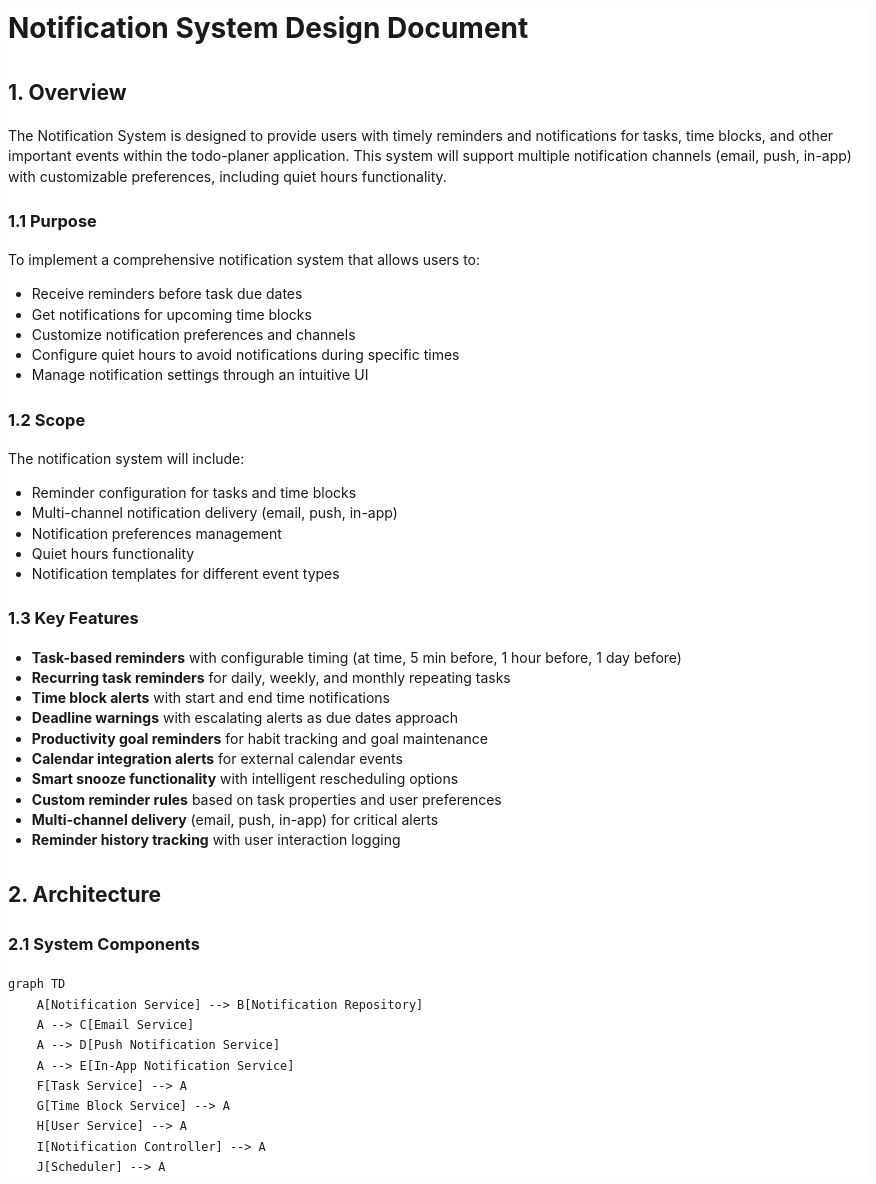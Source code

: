 # Notification System Design Document

## 1. Overview

The Notification System is designed to provide users with timely reminders and notifications for tasks, time blocks, and other important events within the todo-planer application. This system will support multiple notification channels (email, push, in-app) with customizable preferences, including quiet hours functionality.

### 1.1 Purpose
To implement a comprehensive notification system that allows users to:
- Receive reminders before task due dates
- Get notifications for upcoming time blocks
- Customize notification preferences and channels
- Configure quiet hours to avoid notifications during specific times
- Manage notification settings through an intuitive UI

### 1.2 Scope
The notification system will include:
- Reminder configuration for tasks and time blocks
- Multi-channel notification delivery (email, push, in-app)
- Notification preferences management
- Quiet hours functionality
- Notification templates for different event types

### 1.3 Key Features
- **Task-based reminders** with configurable timing (at time, 5 min before, 1 hour before, 1 day before)
- **Recurring task reminders** for daily, weekly, and monthly repeating tasks
- **Time block alerts** with start and end time notifications
- **Deadline warnings** with escalating alerts as due dates approach
- **Productivity goal reminders** for habit tracking and goal maintenance
- **Calendar integration alerts** for external calendar events
- **Smart snooze functionality** with intelligent rescheduling options
- **Custom reminder rules** based on task properties and user preferences
- **Multi-channel delivery** (email, push, in-app) for critical alerts
- **Reminder history tracking** with user interaction logging

## 2. Architecture

### 2.1 System Components

```mermaid
graph TD
    A[Notification Service] --> B[Notification Repository]
    A --> C[Email Service]
    A --> D[Push Notification Service]
    A --> E[In-App Notification Service]
    F[Task Service] --> A
    G[Time Block Service] --> A
    H[User Service] --> A
    I[Notification Controller] --> A
    J[Scheduler] --> A
```
